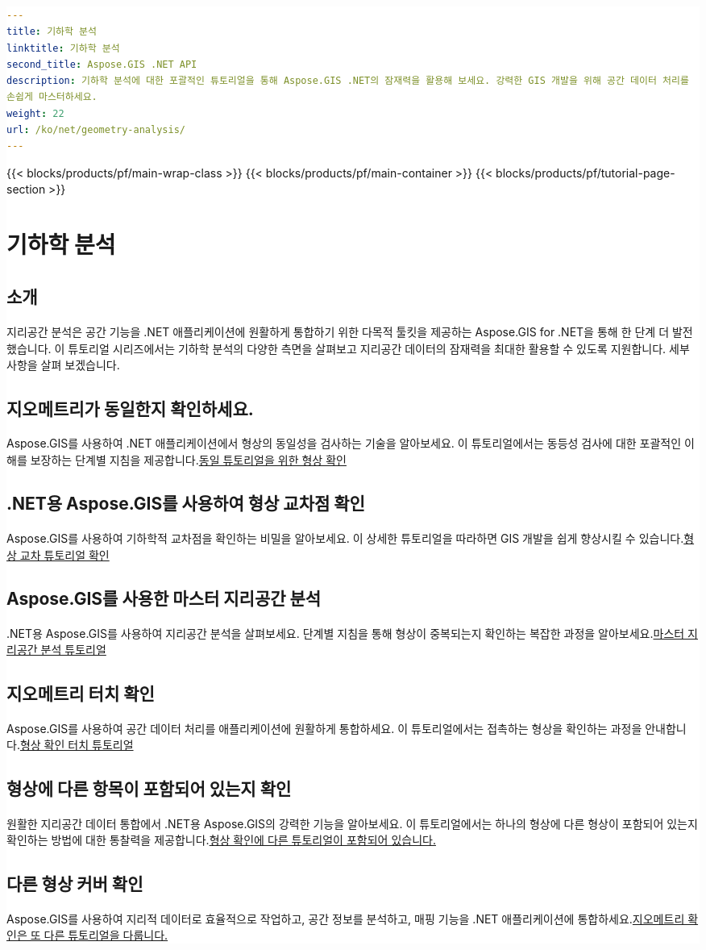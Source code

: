 ```yaml
---
title: 기하학 분석
linktitle: 기하학 분석
second_title: Aspose.GIS .NET API
description: 기하학 분석에 대한 포괄적인 튜토리얼을 통해 Aspose.GIS .NET의 잠재력을 활용해 보세요. 강력한 GIS 개발을 위해 공간 데이터 처리를 손쉽게 마스터하세요.
weight: 22
url: /ko/net/geometry-analysis/
---
```


{{< blocks/products/pf/main-wrap-class >}}
{{< blocks/products/pf/main-container >}}
{{< blocks/products/pf/tutorial-page-section >}}

# 기하학 분석

## 소개

지리공간 분석은 공간 기능을 .NET 애플리케이션에 원활하게 통합하기 위한 다목적 툴킷을 제공하는 Aspose.GIS for .NET을 통해 한 단계 더 발전했습니다. 이 튜토리얼 시리즈에서는 기하학 분석의 다양한 측면을 살펴보고 지리공간 데이터의 잠재력을 최대한 활용할 수 있도록 지원합니다. 세부 사항을 살펴 보겠습니다.

## 지오메트리가 동일한지 확인하세요.
Aspose.GIS를 사용하여 .NET 애플리케이션에서 형상의 동일성을 검사하는 기술을 알아보세요. 이 튜토리얼에서는 동등성 검사에 대한 포괄적인 이해를 보장하는 단계별 지침을 제공합니다.[동일 튜토리얼을 위한 형상 확인](./check-geometries-for-equality/)

## .NET용 Aspose.GIS를 사용하여 형상 교차점 확인
 Aspose.GIS를 사용하여 기하학적 교차점을 확인하는 비밀을 알아보세요. 이 상세한 튜토리얼을 따라하면 GIS 개발을 쉽게 향상시킬 수 있습니다.[형상 교차 튜토리얼 확인](./check-geometries-intersection/)

## Aspose.GIS를 사용한 마스터 지리공간 분석
 .NET용 Aspose.GIS를 사용하여 지리공간 분석을 살펴보세요. 단계별 지침을 통해 형상이 중복되는지 확인하는 복잡한 과정을 알아보세요.[마스터 지리공간 분석 튜토리얼](./check-geometries-overlap/)

## 지오메트리 터치 확인
 Aspose.GIS를 사용하여 공간 데이터 처리를 애플리케이션에 원활하게 통합하세요. 이 튜토리얼에서는 접촉하는 형상을 확인하는 과정을 안내합니다.[형상 확인 터치 튜토리얼](./check-geometries-touching/)

## 형상에 다른 항목이 포함되어 있는지 확인
원활한 지리공간 데이터 통합에서 .NET용 Aspose.GIS의 강력한 기능을 알아보세요. 이 튜토리얼에서는 하나의 형상에 다른 형상이 포함되어 있는지 확인하는 방법에 대한 통찰력을 제공합니다.[형상 확인에 다른 튜토리얼이 포함되어 있습니다.](./check-geometry-contains-another/)

## 다른 형상 커버 확인
 Aspose.GIS를 사용하여 지리적 데이터로 효율적으로 작업하고, 공간 정보를 분석하고, 매핑 기능을 .NET 애플리케이션에 통합하세요.[지오메트리 확인은 또 다른 튜토리얼을 다룹니다.](./check-geometry-covers-another/)
